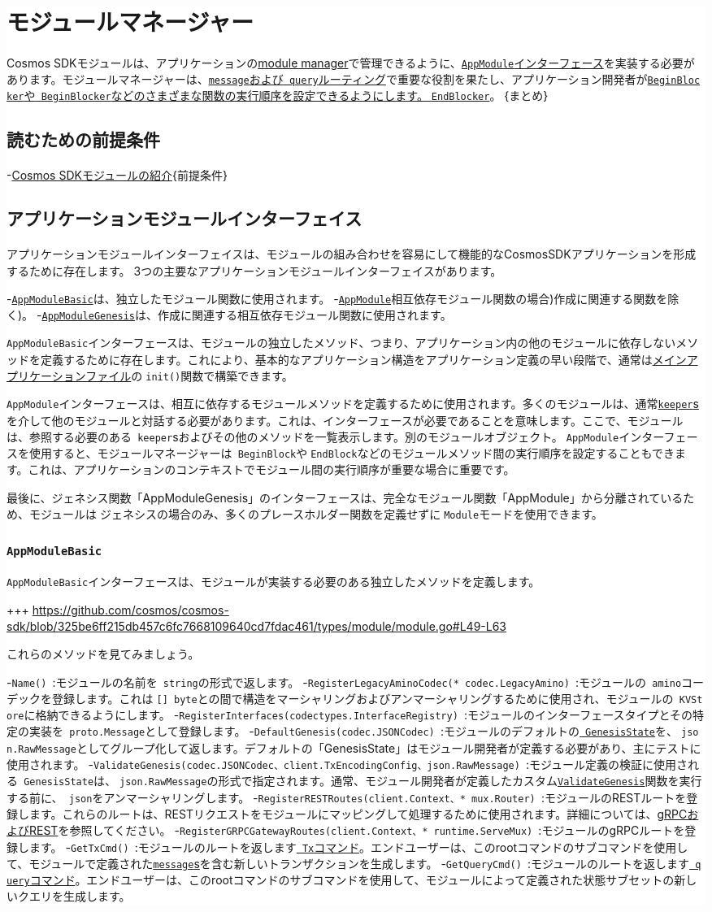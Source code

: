 # モジュールマネージャー

Cosmos SDKモジュールは、アプリケーションの[module manager](#module-manager)で管理できるように、[`AppModule`インターフェース](#application-module-interfaces)を実装する必要があります。モジュールマネージャーは、[`message`および` query`ルーティング](../core/baseapp.md#routing)で重要な役割を果たし、アプリケーション開発者が[`BeginBlocker`や` BeginBlocker`などのさまざまな関数の実行順序を設定できるようにします。 `EndBlocker`](../basics/app-anatomy.md#begingblocker-and-endblocker)。 {まとめ}

## 読むための前提条件

-[Cosmos SDKモジュールの紹介](。/intro.md){前提条件}

## アプリケーションモジュールインターフェイス

アプリケーションモジュールインターフェイスは、モジュールの組み合わせを容易にして機能的なCosmosSDKアプリケーションを形成するために存在します。 3つの主要なアプリケーションモジュールインターフェイスがあります。

-[`AppModuleBasic`](#appmodulebasic)は、独立したモジュール関数に使用されます。
-[`AppModule`](#appmodule)相互依存モジュール関数の場合)作成に関連する関数を除く)。
-[`AppModuleGenesis`](#appmodulegenesis)は、作成に関連する相互依存モジュール関数に使用されます。

`AppModuleBasic`インターフェースは、モジュールの独立したメソッド、つまり、アプリケーション内の他のモジュールに依存しないメソッドを定義するために存在します。これにより、基本的なアプリケーション構造をアプリケーション定義の早い段階で、通常は[メインアプリケーションファイル](../basics/app-anatomy.md#core-application-file)の `init()`関数で構築できます。

`AppModule`インターフェースは、相互に依存するモジュールメソッドを定義するために使用されます。多くのモジュールは、通常[`keeper`s](./keeper.md)を介して他のモジュールと対話する必要があります。これは、インターフェースが必要であることを意味します。ここで、モジュールは、参照する必要のある` keeper`sおよびその他のメソッドを一覧表示します。別のモジュールオブジェクト。 `AppModule`インターフェースを使用すると、モジュールマネージャーは` BeginBlock`や `EndBlock`などのモジュールメソッド間の実行順序を設定することもできます。これは、アプリケーションのコンテキストでモジュール間の実行順序が重要な場合に重要です。

最後に、ジェネシス関数「AppModuleGenesis」のインターフェースは、完全なモジュール関数「AppModule」から分離されているため、モジュールは
ジェネシスの場合のみ、多くのプレースホルダー関数を定義せずに `Module`モードを使用できます。 

### `AppModuleBasic`

`AppModuleBasic`インターフェースは、モジュールが実装する必要のある独立したメソッドを定義します。

+++ https://github.com/cosmos/cosmos-sdk/blob/325be6ff215db457c6fc7668109640cd7fdac461/types/module/module.go#L49-L63

これらのメソッドを見てみましょう。

-`Name() `:モジュールの名前を` string`の形式で返します。
-`RegisterLegacyAminoCodec(* codec.LegacyAmino) `:モジュールの` amino`コーデックを登録します。これは `[] byte`との間で構造をマーシャリングおよびアンマーシャリングするために使用され、モジュールの` KVStore`に格納できるようにします。
-`RegisterInterfaces(codectypes.InterfaceRegistry) `:モジュールのインターフェースタイプとその特定の実装を` proto.Message`として登録します。
-`DefaultGenesis(codec.JSONCodec) `:モジュールのデフォルトの[` GenesisState`](./genesis.md#genesisstate)を、 `json.RawMessage`としてグループ化して返します。デフォルトの「GenesisState」はモジュール開発者が定義する必要があり、主にテストに使用されます。
-`ValidateGenesis(codec.JSONCodec、client.TxEncodingConfig、json.RawMessage) `:モジュール定義の検証に使用される` GenesisState`は、 `json.RawMessage`の形式で指定されます。通常、モジュール開発者が定義したカスタム[`ValidateGenesis`](./genesis.md#validategenesis)関数を実行する前に、` json`をアンマーシャリングします。
-`RegisterRESTRoutes(client.Context、* mux.Router) `:モジュールのRESTルートを登録します。これらのルートは、RESTリクエストをモジュールにマッピングして処理するために使用されます。詳細については、[gRPCおよびREST](../core/grpc_rest.md)を参照してください。
-`RegisterGRPCGatewayRoutes(client.Context、* runtime.ServeMux) `:モジュールのgRPCルートを登録します。
-`GetTxCmd() `:モジュールのルートを返します[` Tx`コマンド](./module-interfaces.md#tx)。エンドユーザーは、このrootコマンドのサブコマンドを使用して、モジュールで定義された[`message`s](./messages-and-queries.md#queries)を含む新しいトランザクションを生成します。
-`GetQueryCmd() `:モジュールのルートを返します[` query`コマンド](./module-interfaces.md#query)。エンドユーザーは、このrootコマンドのサブコマンドを使用して、モジュールによって定義された状態サブセットの新しいクエリを生成します。
